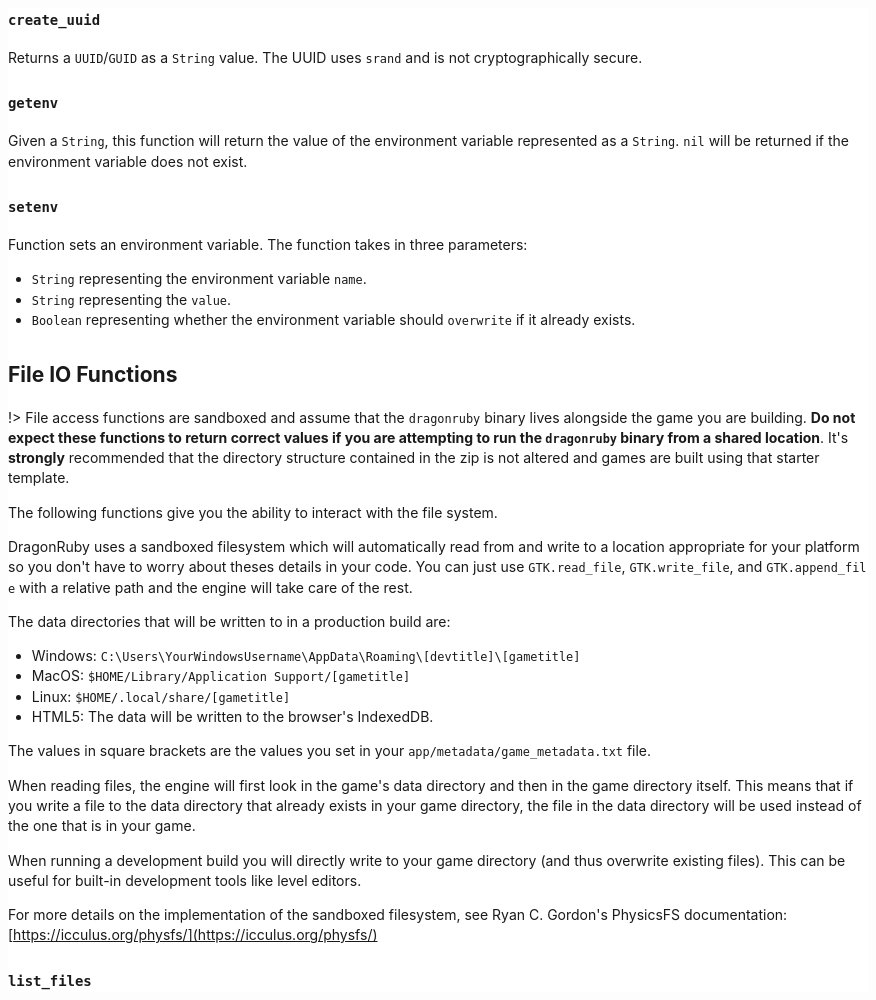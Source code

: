 ### `create_uuid`

Returns a `UUID`/`GUID` as a `String` value. The UUID uses `srand` and is not cryptographically secure.

### `getenv`

Given a `String`, this function will return the value of the environment variable represented as a `String`. `nil` will be returned if the environment variable does not exist.

### `setenv`

Function sets an environment variable. The function takes in three parameters:

- `String` representing the environment variable `name`.
- `String` representing the `value`.
- `Boolean` representing whether the environment variable should `overwrite` if it already exists.

## File IO Functions

!> File access functions are sandboxed and assume that the
`dragonruby` binary lives alongside the game you are building. **Do not
expect these functions to return correct values if you are attempting
to run the `dragonruby` binary from a shared location**. It's **strongly**
recommended that the directory structure contained in the zip is not
altered and games are built using that starter template. 

The following functions give you the ability to interact with the file system.

DragonRuby uses a sandboxed filesystem which will automatically read from and write to a location appropriate for your platform so you don't have to worry about theses details in your code. You can just use `GTK.read_file`, `GTK.write_file`, and `GTK.append_file` with a relative path and the engine will take care of the rest.

The data directories that will be written to in a production build are:
- Windows: `C:\Users\YourWindowsUsername\AppData\Roaming\[devtitle]\[gametitle]`
- MacOS: `$HOME/Library/Application Support/[gametitle]`
- Linux: `$HOME/.local/share/[gametitle]`
- HTML5: The data will be written to the browser's IndexedDB.

The values in square brackets are the values you set in your `app/metadata/game_metadata.txt` file.

When reading files, the engine will first look in the game's data directory and then in the game directory itself. This means that if you write a file to the data directory that already exists in your game directory, the file in the data directory will be used instead of the one that is in your game.

When running a development build you will directly write to your game directory (and thus overwrite existing files). This can be useful for built-in development tools like level editors.

For more details on the implementation of the sandboxed filesystem, see Ryan C. Gordon's PhysicsFS documentation: [https://icculus.org/physfs/](https://icculus.org/physfs/)

### `list_files`
